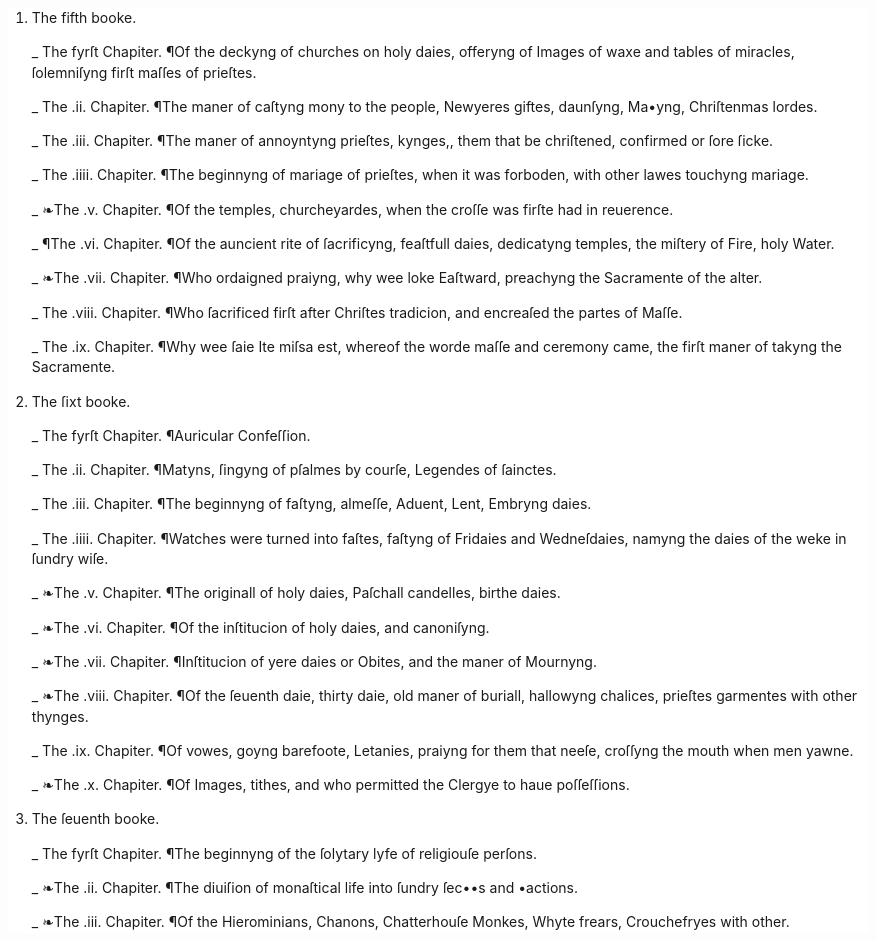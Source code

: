 1. The fifth booke.

    _ The fyrſt Chapiter. ¶Of the deckyng of churches on holy daies, offeryng of Images of waxe and tables of miracles, ſolemniſyng firſt maſſes of prieſtes.

    _ The .ii. Chapiter. ¶The maner of caſtyng mony to the people, Newyeres giftes, daunſyng, Ma•yng, Chriſtenmas lordes.

    _ The .iii. Chapiter. ¶The maner of annoyntyng prieſtes, kynges,, them that be chriſtened, confirmed or ſore ſicke.

    _ The .iiii. Chapiter. ¶The beginnyng of mariage of prieſtes, when it was forboden, with other lawes touchyng mariage.

    _ ❧The .v. Chapiter. ¶Of the temples, churcheyardes, when the croſſe was firſte had in reuerence.

    _ ¶The .vi. Chapiter. ¶Of the auncient rite of ſacrificyng, feaſtfull daies, dedicatyng temples, the miſtery of Fire, holy Water.

    _ ❧The .vii. Chapiter. ¶Who ordaigned praiyng, why wee loke Eaſtward, preachyng the Sacramente of the alter.

    _ The .viii. Chapiter. ¶Who ſacrificed firſt after Chriſtes tradicion, and encreaſed the partes of Maſſe.

    _ The .ix. Chapiter. ¶Why wee ſaie Ite miſsa est, whereof the worde maſſe and ceremony came, the firſt maner of takyng the Sacramente.

1. The ſixt booke.

    _ The fyrſt Chapiter. ¶Auricular Confeſſion.

    _ The .ii. Chapiter. ¶Matyns, ſingyng of pſalmes by courſe, Legendes of ſainctes.

    _ The .iii. Chapiter. ¶The beginnyng of faſtyng, almeſſe, Aduent, Lent, Embryng daies.

    _ The .iiii. Chapiter. ¶Watches were turned into faſtes, faſtyng of Fridaies and Wedneſdaies, namyng the daies of the weke in ſundry wiſe.

    _ ❧The .v. Chapiter. ¶The originall of holy daies, Paſchall candelles, birthe daies.

    _ ❧The .vi. Chapiter. ¶Of the inſtitucion of holy daies, and canoniſyng.

    _ ❧The .vii. Chapiter. ¶Inſtitucion of yere daies or Obites, and the maner of Mournyng.

    _ ❧The .viii. Chapiter. ¶Of the ſeuenth daie, thirty daie, old maner of buriall, hallowyng chalices, prieſtes garmentes with other thynges.

    _ The .ix. Chapiter. ¶Of vowes, goyng barefoote, Letanies, praiyng for them that neeſe, croſſyng the mouth when men yawne.

    _ ❧The .x. Chapiter. ¶Of Images, tithes, and who permitted the Clergye to haue poſſeſſions.

1. The ſeuenth booke.

    _ The fyrſt Chapiter. ¶The beginnyng of the ſolytary lyfe of religiouſe perſons.

    _ ❧The .ii. Chapiter. ¶The diuiſion of monaſtical life into ſundry ſec••s and •actions.

    _ ❧The .iii. Chapiter. ¶Of the Hierominians, Chanons, Chatterhouſe Monkes, Whyte frears, Crouchefryes with other.
